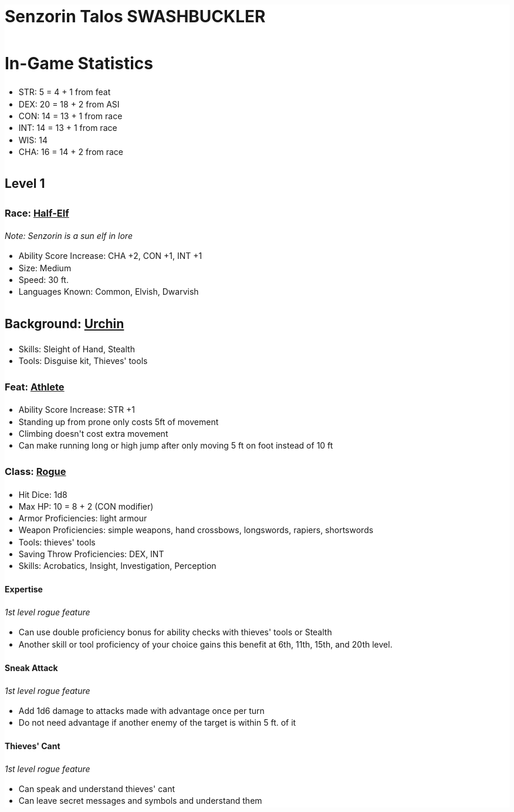 # Senzorin Talos SWASHBUCKLER

# In-Game Statistics
- STR: 5 = 4 + 1 from feat
- DEX: 20 = 18 + 2 from ASI 
- CON: 14 = 13 + 1 from race
- INT: 14 = 13 + 1 from race
- WIS: 14
- CHA: 16 = 14 + 2 from race
## Level 1

### Race: [Half-Elf](https://5e.tools/races.html#half-elf_phb)
*Note: Senzorin is a sun elf in lore*
- Ability Score Increase: CHA +2, CON +1, INT +1
- Size: Medium
- Speed: 30 ft.
- Languages Known: Common, Elvish, Dwarvish
## Background: [Urchin](https://5e.tools/backgrounds.html#urchin_phb)
- Skills: Sleight of Hand, Stealth
- Tools: Disguise kit, Thieves' tools
### Feat: [Athlete](https://5e.tools/feats.html#athlete_phb)
- Ability Score Increase: STR +1
- Standing up from prone only costs 5ft of movement
- Climbing doesn't cost extra movement
- Can make running long or high jump after only moving 5 ft on foot instead of 10 ft
### Class: [Rogue](https://5e.tools/classes.html#rogue_phb)
- Hit Dice: 1d8
- Max HP: 10 = 8 + 2 (CON modifier)
- Armor Proficiencies: light armour
- Weapon Proficiencies: simple weapons, hand crossbows, longswords, rapiers, shortswords
- Tools: thieves' tools
- Saving Throw Proficiencies: DEX, INT
- Skills: Acrobatics, Insight, Investigation, Perception
#### Expertise
*1st level rogue feature*
- Can use double proficiency bonus for ability checks with thieves' tools or Stealth
- Another skill or tool proficiency of your choice gains this benefit at 6th, 11th, 15th, and 20th level.
#### Sneak Attack
*1st level rogue feature*
- Add 1d6 damage to attacks made with advantage once per turn
- Do not need advantage if another enemy of the target is within 5 ft. of it
#### Thieves' Cant
*1st level rogue feature*
- Can speak and understand thieves' cant
- Can leave secret messages and symbols and understand them
